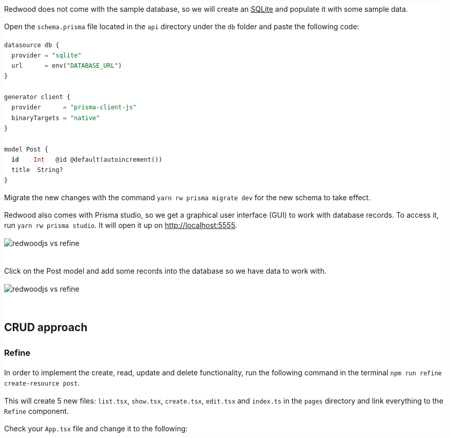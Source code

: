 Redwood does not come with the sample database, so we will create an [SQLite](https://www.sqlite.org/index.html) and populate it with some sample data.

Open the `schema.prisma` file located in the `api` directory under the `db` folder and paste the following code:

```sql
datasource db {
  provider = "sqlite"
  url      = env("DATABASE_URL")
}

generator client {
  provider      = "prisma-client-js"
  binaryTargets = "native"
}

model Post {
  id    Int   @id @default(autoincrement())
  title  String?
}
```

Migrate the new changes with the command `yarn rw prisma migrate dev` for the new schema to take effect.

Redwood also comes with Prisma studio, so we get a graphical user interface (GUI) to work with database records. To access it, run `yarn rw prisma studio`. It will open it up on [http://localhost:5555](http://localhost:5555).

<div className="centered-image"  >
   <img style={{alignSelf:"center"}}  src="https://refine.ams3.cdn.digitaloceanspaces.com/blog/2023-01-23-redwood-vs-refine/prisma_studio.png"  alt="redwoodjs vs refine" />
</div>

<br/>

Click on the Post model and add some records into the database so we have data to work with.

<div className="centered-image"  >
   <img style={{alignSelf:"center"}}  src="https://refine.ams3.cdn.digitaloceanspaces.com/blog/2023-01-23-redwood-vs-refine/prisma_data.png"  alt="redwoodjs vs refine" />
</div>

<br/>

## CRUD approach

### Refine

In order to implement the create, read, update and delete functionality, run the following command in the terminal `npm run refine create-resource post`.

This will create 5 new files: `list.tsx`, `show.tsx`, `create.tsx`, `edit.tsx` and `index.ts` in the `pages` directory and link everything to the `Refine` component.

Check your `App.tsx` file and change it to the following:
